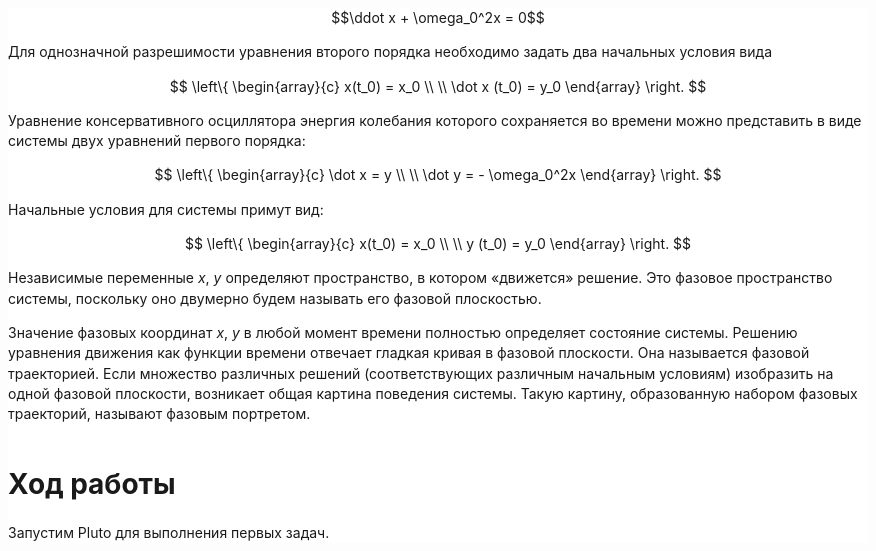 $$\ddot x + \omega_0^2x = 0$$

Для однозначной разрешимости уравнения второго порядка необходимо задать два начальных условия вида

$$
\left\{
\begin{array}{c}
x(t_0) = x_0
\\ \\
\dot x (t_0) = y_0
\end{array}
\right.
$$

Уравнение консервативного осциллятора энергия колебания которого сохраняется во времени можно представить в виде системы двух уравнений первого порядка:

$$
\left\{
\begin{array}{c}
\dot x = y
\\ \\
\dot y = - \omega_0^2x
\end{array}
\right.
$$

Начальные условия для системы примут вид:

$$
\left\{
\begin{array}{c}
x(t_0) = x_0
\\ \\
y (t_0) = y_0
\end{array}
\right.
$$

Независимые переменные $x$, $y$ определяют пространство, в котором «движется» решение. Это фазовое пространство системы, поскольку оно двумерно будем называть его фазовой плоскостью.

Значение фазовых координат $x$, $y$ в любой момент времени полностью определяет состояние системы. Решению уравнения движения как функции времени отвечает гладкая кривая в фазовой плоскости. Она называется фазовой траекторией. Если множество различных решений (соответствующих различным начальным условиям) изобразить на одной фазовой плоскости, возникает общая картина поведения системы. Такую картину, образованную набором фазовых траекторий, называют фазовым портретом.

# Ход работы

Запустим Pluto для выполнения первых задач.
